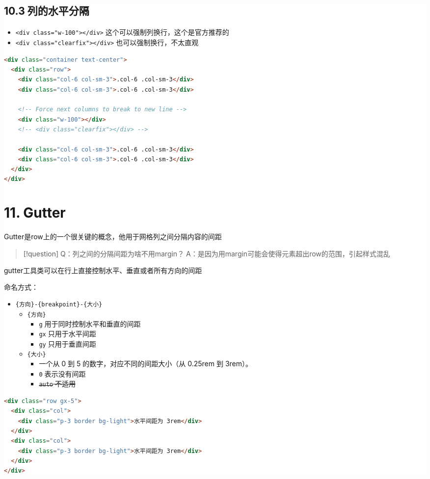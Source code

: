 ## 10.3 列的水平分隔

- `<div class="w-100"></div>` 这个可以强制列换行，这个是官方推荐的
- `<div class="clearfix"></div>`  也可以强制换行，不太直观

```html
<div class="container text-center">
  <div class="row">
    <div class="col-6 col-sm-3">.col-6 .col-sm-3</div>
    <div class="col-6 col-sm-3">.col-6 .col-sm-3</div>

    <!-- Force next columns to break to new line -->
    <div class="w-100"></div>
    <!-- <div class="clearfix"></div> -->

    <div class="col-6 col-sm-3">.col-6 .col-sm-3</div>
    <div class="col-6 col-sm-3">.col-6 .col-sm-3</div>
  </div>
</div>
```


# 11. Gutter

Gutter是row上的一个很关键的概念，他用于网格列之间分隔内容的间距

> [!question]
> Q：列之间的分隔间距为啥不用margin？
> A：是因为用margin可能会使得元素超出row的范围，引起样式混乱

gutter工具类可以在行上直接控制水平、垂直或者所有方向的间距

命名方式：
- `{方向}-{breakpoint}-{大小}`
	- `{方向}` 
		- `g`  用于同时控制水平和垂直的间距
		- `gx`  只用于水平间距
		- `gy`  只用于垂直间距
	- `{大小}`
		- 一个从 0 到 5 的数字，对应不同的间距大小（从 0.25rem 到 3rem）。
		- `0`  表示没有间距
		- ~~`auto`  不适用~~
```html
<div class="row gx-5">
  <div class="col">
    <div class="p-3 border bg-light">水平间距为 3rem</div>
  </div>
  <div class="col">
    <div class="p-3 border bg-light">水平间距为 3rem</div>
  </div>
</div>
```
